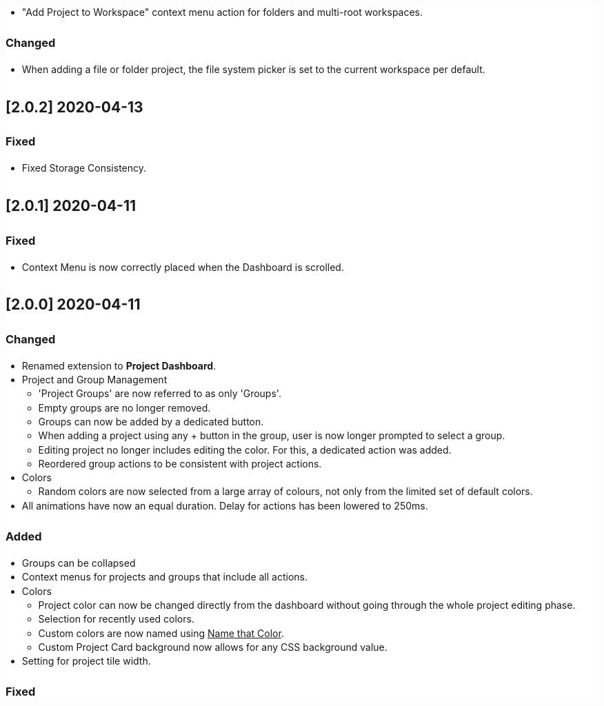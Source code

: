 -   "Add Project to Workspace" context menu action for folders and multi-root workspaces.

### Changed

-   When adding a file or folder project, the file system picker is set to the current workspace per default.

## [2.0.2] 2020-04-13

### Fixed

-   Fixed Storage Consistency.

## [2.0.1] 2020-04-11

### Fixed

-   Context Menu is now correctly placed when the Dashboard is scrolled.

## [2.0.0] 2020-04-11

### Changed

-   Renamed extension to **Project Dashboard**.
-   Project and Group Management
    -   'Project Groups' are now referred to as only 'Groups'.
    -   Empty groups are no longer removed.
    -   Groups can now be added by a dedicated button.
    -   When adding a project using any + button in the group, user is now longer prompted to select a group.
    -   Editing project no longer includes editing the color. For this, a dedicated action was added.
    -   Reordered group actions to be consistent with project actions.
-   Colors
    -   Random colors are now selected from a large array of colours, not only from the limited set of default colors.
-   All animations have now an equal duration. Delay for actions has been lowered to 250ms.

### Added

-   Groups can be collapsed
-   Context menus for projects and groups that include all actions.
-   Colors
    -   Project color can now be changed directly from the dashboard without going through the whole project editing phase.
    -   Selection for recently used colors.
    -   Custom colors are now named using [Name that Color](http://chir.ag/projects/name-that-color/#6195ED).
    -   Custom Project Card background now allows for any CSS background value.
-   Setting for project tile width.

### Fixed
